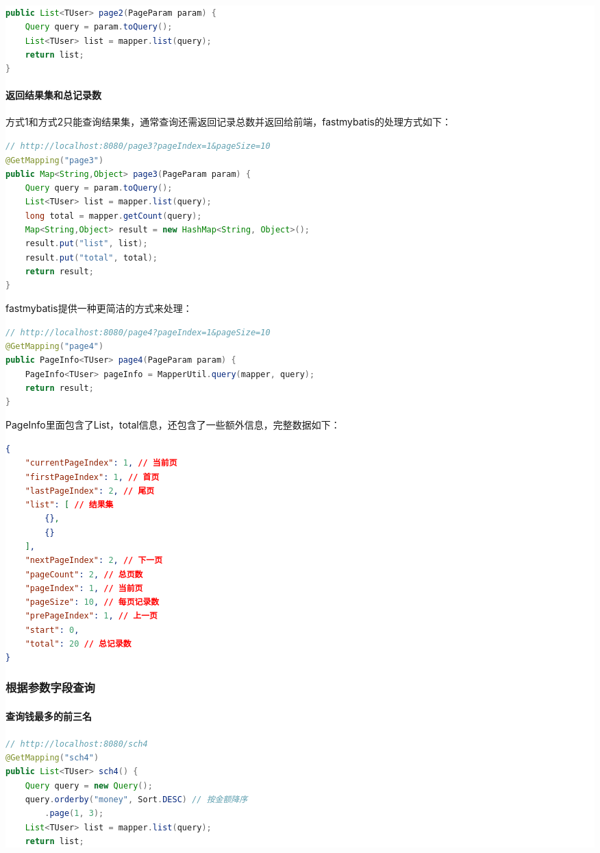 ```java
public List<TUser> page2(PageParam param) {
    Query query = param.toQuery();
    List<TUser> list = mapper.list(query);
    return list;
}
```
<a name="TnMRS"></a>
#### 返回结果集和总记录数
方式1和方式2只能查询结果集，通常查询还需返回记录总数并返回给前端，fastmybatis的处理方式如下：
```java
// http://localhost:8080/page3?pageIndex=1&pageSize=10
@GetMapping("page3")
public Map<String,Object> page3(PageParam param) {
    Query query = param.toQuery();
    List<TUser> list = mapper.list(query);
    long total = mapper.getCount(query);
    Map<String,Object> result = new HashMap<String, Object>();
    result.put("list", list);
    result.put("total", total);
    return result;
}
```
fastmybatis提供一种更简洁的方式来处理：
```java
// http://localhost:8080/page4?pageIndex=1&pageSize=10
@GetMapping("page4")
public PageInfo<TUser> page4(PageParam param) {
    PageInfo<TUser> pageInfo = MapperUtil.query(mapper, query);
    return result;
}
```
PageInfo里面包含了List，total信息，还包含了一些额外信息，完整数据如下：
```json
{
	"currentPageIndex": 1, // 当前页
	"firstPageIndex": 1, // 首页
	"lastPageIndex": 2, // 尾页
	"list": [ // 结果集
		{},
		{}
	],
	"nextPageIndex": 2, // 下一页
	"pageCount": 2, // 总页数
	"pageIndex": 1, // 当前页
	"pageSize": 10, // 每页记录数
	"prePageIndex": 1, // 上一页
	"start": 0,
	"total": 20 // 总记录数
}
```
<a name="un7Qj"></a>
### 根据参数字段查询
<a name="M97C7"></a>
#### 查询钱最多的前三名
```java
// http://localhost:8080/sch4
@GetMapping("sch4")
public List<TUser> sch4() {
    Query query = new Query();
    query.orderby("money", Sort.DESC) // 按金额降序
        .page(1, 3);
    List<TUser> list = mapper.list(query);
    return list;
```